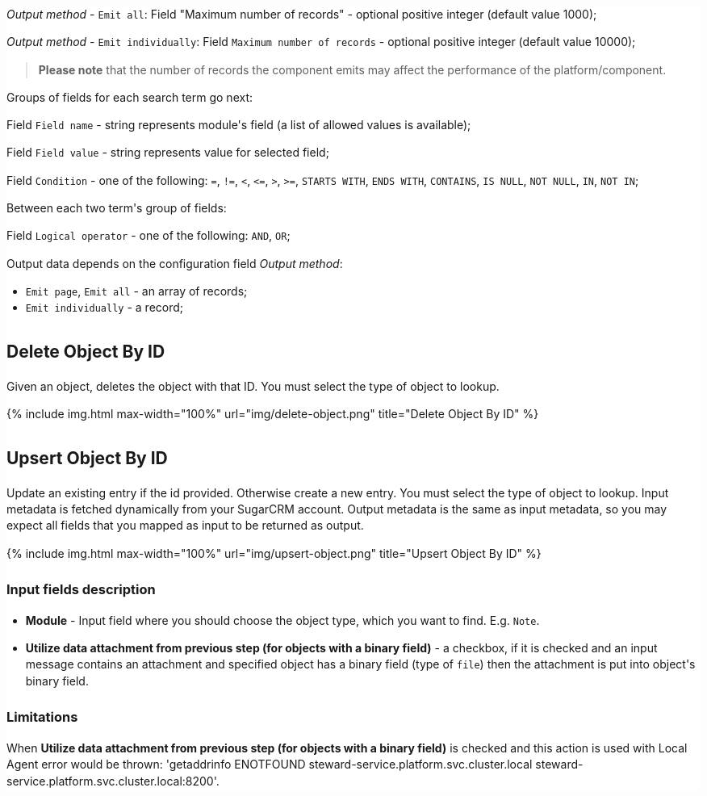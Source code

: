 *Output method* - `Emit all`:
Field "Maximum number of records" - optional positive integer (default value 1000);

*Output method* - `Emit individually`:
Field `Maximum number of records` - optional positive integer (default value 10000);

>**Please note** that the number of records the component emits may affect the performance of the platform/component.

Groups of fields for each search term go next:

Field `Field name` - string represents module's field (a list of allowed values is available);

Field `Field value` - string represents value for selected field;

Field `Condition` - one of the following: `=`, `!=`, `<`, `<=`, `>`, `>=`, `STARTS WITH`, `ENDS WITH`, `CONTAINS`, `IS NULL`, `NOT NULL`, `IN`, `NOT IN`;

Between each two term's group of fields:

Field `Logical operator` - one of the following: `AND`, `OR`;

Output data depends on the configuration field *Output method*:

* `Emit page`, `Emit all` - an array of records;
* `Emit individually` - a record;

## Delete Object By ID

Given an object, deletes the object with that ID.  You must select the type of object to lookup.

{% include img.html max-width="100%" url="img/delete-object.png" title="Delete Object By ID" %}

## Upsert Object By ID

Update an existing entry if the id provided. Otherwise create a new entry. You must select the type of object to lookup.
Input metadata is fetched dynamically from your SugarCRM account. Output metadata is the same as input metadata, so you may expect all fields that you mapped as input to be returned as output.

{% include img.html max-width="100%" url="img/upsert-object.png" title="Upsert Object By ID" %}

### Input fields description

* **Module** - Input field where you should choose the object type, which you want to find. E.g. `Note`.

* **Utilize data attachment from previous step (for objects with a binary field)** - a checkbox, if it is checked and an input message contains an attachment and specified object has a binary field (type of `file`) then the attachment is put into object's binary field.

### Limitations

When **Utilize data attachment from previous step (for objects with a binary field)** is checked and this action is used with Local Agent error would be thrown: 'getaddrinfo ENOTFOUND steward-service.platform.svc.cluster.local steward-service.platform.svc.cluster.local:8200'.
